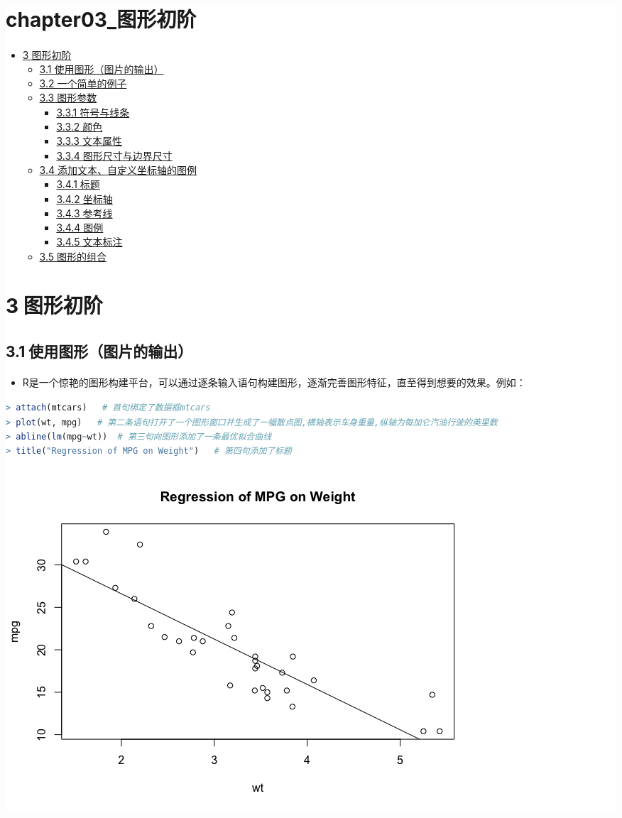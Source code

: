 chapter03_图形初阶
================

- <a href="#3-图形初阶" id="toc-3-图形初阶">3 图形初阶</a>
  - <a href="#31-使用图形图片的输出" id="toc-31-使用图形图片的输出">3.1
    使用图形（图片的输出）</a>
  - <a href="#32-一个简单的例子" id="toc-32-一个简单的例子">3.2
    一个简单的例子</a>
  - <a href="#33-图形参数" id="toc-33-图形参数">3.3 图形参数</a>
    - <a href="#331-符号与线条" id="toc-331-符号与线条">3.3.1 符号与线条</a>
    - <a href="#332-颜色" id="toc-332-颜色">3.3.2 颜色</a>
    - <a href="#333-文本属性" id="toc-333-文本属性">3.3.3 文本属性</a>
    - <a href="#334-图形尺寸与边界尺寸" id="toc-334-图形尺寸与边界尺寸">3.3.4
      图形尺寸与边界尺寸</a>
  - <a href="#34-添加文本自定义坐标轴的图例"
    id="toc-34-添加文本自定义坐标轴的图例">3.4
    添加文本、自定义坐标轴的图例</a>
    - <a href="#341-标题" id="toc-341-标题">3.4.1 标题</a>
    - <a href="#342-坐标轴" id="toc-342-坐标轴">3.4.2 坐标轴</a>
    - <a href="#343-参考线" id="toc-343-参考线">3.4.3 参考线</a>
    - <a href="#344-图例" id="toc-344-图例">3.4.4 图例</a>
    - <a href="#345-文本标注" id="toc-345-文本标注">3.4.5 文本标注</a>
  - <a href="#35-图形的组合" id="toc-35-图形的组合">3.5 图形的组合</a>

# 3 图形初阶

## 3.1 使用图形（图片的输出）

- R是一个惊艳的图形构建平台，可以通过逐条输入语句构建图形，逐渐完善图形特征，直至得到想要的效果。例如：

``` r
> attach(mtcars)   # 首句绑定了数据框mtcars
> plot(wt, mpg)   # 第二条语句打开了一个图形窗口并生成了一幅散点图,横轴表示车身重量,纵轴为每加仑汽油行驶的英里数
> abline(lm(mpg~wt))  # 第三句向图形添加了一条最优拟合曲线
> title("Regression of MPG on Weight")   # 第四句添加了标题
```

![](chapter03_图形初阶_files/figure-gfm/unnamed-chunk-1-1.png)
